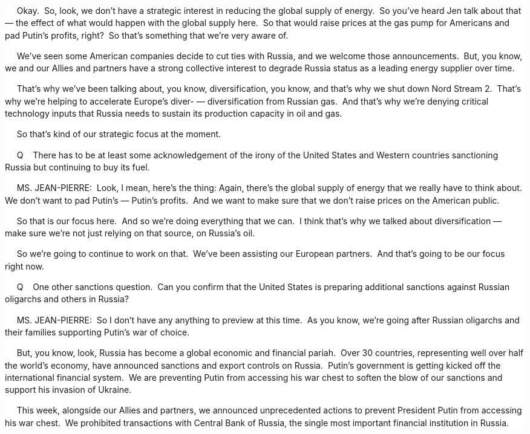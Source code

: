      Okay.  So, look, we don’t have a strategic interest in reducing the
global supply of energy.  So you’ve heard Jen talk about that — the
effect of what would happen with the global supply here.  So that would
raise prices at the gas pump for Americans and pad Putin’s profits,
right?  So that’s something that we’re very aware of.  
  
     We’ve seen some American companies decide to cut ties with Russia,
and we welcome those announcements.  But, you know, we and our Allies
and partners have a strong collective interest to degrade Russia status
as a leading energy supplier over time.   
  
     That’s why we’ve been talking about, you know, diversification, you
know, and that’s why we shut down Nord Stream 2.  That’s why we’re
helping to accelerate Europe’s diver- — diversification from Russian
gas.  And that’s why we’re denying critical technology inputs that
Russia needs to sustain its production capacity in oil and gas.  
  
     So that’s kind of our strategic focus at the moment.  
  
     Q    There has to be at least some acknowledgement of the irony of
the United States and Western countries sanctioning Russia but
continuing to buy its fuel.  
  
     MS. JEAN-PIERRE:  Look, I mean, here’s the thing: Again, there’s
the global supply of energy that we really have to think about.  We
don’t want to pad Putin’s — Putin’s profits.  And we want to make sure
that we don’t raise prices on the American public.   
  
     So that is our focus here.  And so we’re doing everything that we
can.  I think that’s why we talked about diversification — make sure
we’re not just relying on that source, on Russia’s oil.  
  
     So we’re going to continue to work on that.  We’ve been assisting
our European partners.  And that’s going to be our focus right now.  
  
     Q    One other sanctions question.  Can you confirm that the United
States is preparing additional sanctions against Russian oligarchs and
others in Russia?  
  
     MS. JEAN-PIERRE:  So I don’t have any anything to preview at this
time.  As you know, we’re going after Russian oligarchs and their
families supporting Putin’s war of choice.   
  
     But, you know, look, Russia has become a global economic and
financial pariah.  Over 30 countries, representing well over half the
world’s economy, have announced sanctions and export controls on
Russia.  Putin’s government is getting kicked off the international
financial system.  We are preventing Putin from accessing his war chest
to soften the blow of our sanctions and support his invasion of
Ukraine.  
  
     This week, alongside our Allies and partners, we announced
unprecedented actions to prevent President Putin from accessing his war
chest.  We prohibited transactions with Central Bank of Russia, the
single most important financial institution in Russia.  
  